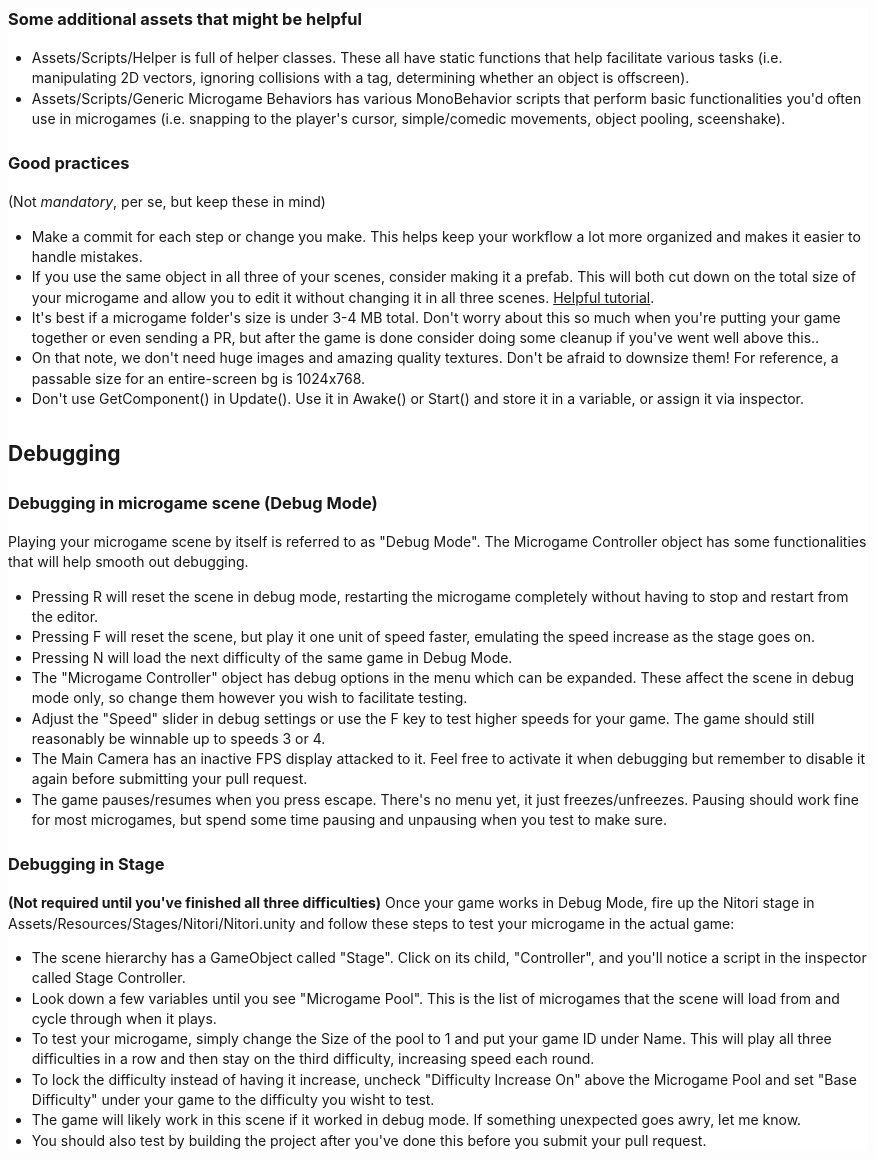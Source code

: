 ### Some additional assets that might be helpful
* Assets/Scripts/Helper is full of helper classes. These all have static functions that help facilitate various tasks (i.e. manipulating 2D vectors, ignoring collisions with a tag, determining whether an object is offscreen).
* Assets/Scripts/Generic Microgame Behaviors has various MonoBehavior scripts that perform basic functionalities you'd often use in microgames (i.e. snapping to the player's cursor, simple/comedic movements, object pooling, sceenshake).

### Good practices
(Not *mandatory*, per se, but keep these in mind)
* Make a commit for each step or change you make. This helps keep your workflow a lot more organized and makes it easier to handle mistakes.
* If you use the same object in all three of your scenes, consider making it a prefab. This will both cut down on the total size of your microgame and allow you to edit it without changing it in all three scenes. [Helpful tutorial](https://www.youtube.com/watch?v=0Jc287z4Qpg).
* It's best if a microgame folder's size is under 3-4 MB total. Don't worry about this so much when you're putting your game together or even sending a PR, but after the game is done consider doing some cleanup if you've went well above this..
* On that note, we don't need huge images and amazing quality textures. Don't be afraid to downsize them! For reference, a passable size for an entire-screen bg is 1024x768.
* Don't use GetComponent() in Update(). Use it in Awake() or Start() and store it in a variable, or assign it via inspector.

## Debugging

### Debugging in microgame scene (Debug Mode)
Playing your microgame scene by itself is referred to as "Debug Mode". The Microgame Controller object has some functionalities that will help smooth out debugging.
* Pressing R will reset the scene in debug mode, restarting the microgame completely without having to stop and restart from the editor.
* Pressing F will reset the scene, but play it one unit of speed faster, emulating the speed increase as the stage goes on.
* Pressing N will load the next difficulty of the same game in Debug Mode.
* The "Microgame Controller" object has debug options in the menu which can be expanded. These affect the scene in debug mode only, so change them however you wish to facilitate testing.
* Adjust the "Speed" slider in debug settings or use the F key to test higher speeds for your game. The game should still reasonably be winnable up to speeds 3 or 4.
* The Main Camera has an inactive FPS display attacked to it. Feel free to activate it when debugging but remember to disable it again before submitting your pull request.
* The game pauses/resumes when you press escape. There's no menu yet, it just freezes/unfreezes. Pausing should work fine for most microgames, but spend some time pausing and unpausing when you test to make sure.

### Debugging in Stage
**(Not required until you've finished all three difficulties)** Once your game works in Debug Mode, fire up the Nitori stage in Assets/Resources/Stages/Nitori/Nitori.unity and follow these steps to test your microgame in the actual game:
* The scene hierarchy has a GameObject called "Stage". Click on its child, "Controller", and you'll notice a script in the inspector called Stage Controller.
* Look down a few variables until you see "Microgame Pool". This is the list of microgames that the scene will load from and cycle through when it plays.
* To test your microgame, simply change the Size of the pool to 1 and put your game ID under Name. This will play all three difficulties in a row and then stay on the third difficulty, increasing speed each round.
* To lock the difficulty instead of having it increase, uncheck "Difficulty Increase On" above the Microgame Pool and set "Base Difficulty" under your game to the difficulty you wisht to test.
* The game will likely work in this scene if it worked in debug mode. If something unexpected goes awry, let me know.
* You should also test by building the project after you've done this before you submit your pull request.